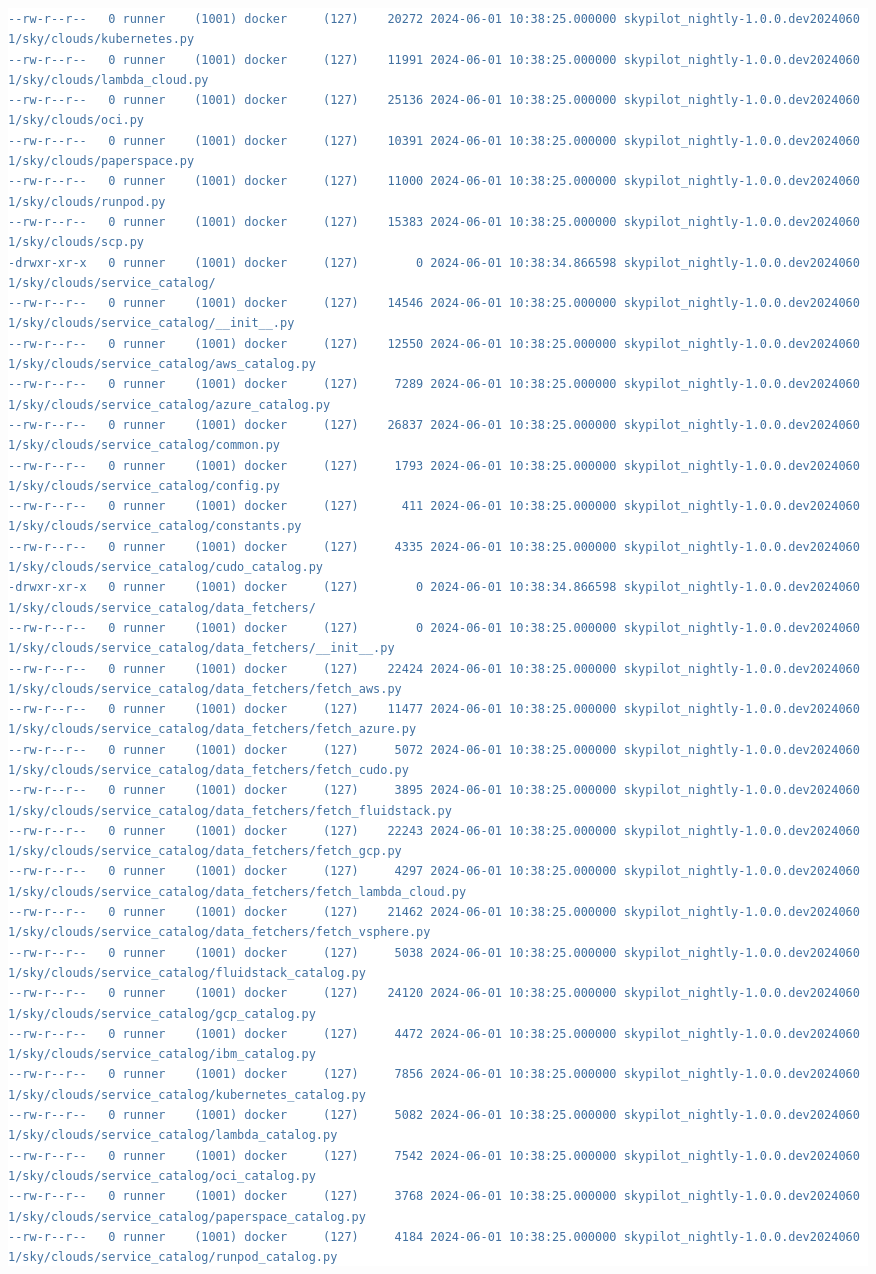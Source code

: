```diff
--rw-r--r--   0 runner    (1001) docker     (127)    20272 2024-06-01 10:38:25.000000 skypilot_nightly-1.0.0.dev20240601/sky/clouds/kubernetes.py
--rw-r--r--   0 runner    (1001) docker     (127)    11991 2024-06-01 10:38:25.000000 skypilot_nightly-1.0.0.dev20240601/sky/clouds/lambda_cloud.py
--rw-r--r--   0 runner    (1001) docker     (127)    25136 2024-06-01 10:38:25.000000 skypilot_nightly-1.0.0.dev20240601/sky/clouds/oci.py
--rw-r--r--   0 runner    (1001) docker     (127)    10391 2024-06-01 10:38:25.000000 skypilot_nightly-1.0.0.dev20240601/sky/clouds/paperspace.py
--rw-r--r--   0 runner    (1001) docker     (127)    11000 2024-06-01 10:38:25.000000 skypilot_nightly-1.0.0.dev20240601/sky/clouds/runpod.py
--rw-r--r--   0 runner    (1001) docker     (127)    15383 2024-06-01 10:38:25.000000 skypilot_nightly-1.0.0.dev20240601/sky/clouds/scp.py
-drwxr-xr-x   0 runner    (1001) docker     (127)        0 2024-06-01 10:38:34.866598 skypilot_nightly-1.0.0.dev20240601/sky/clouds/service_catalog/
--rw-r--r--   0 runner    (1001) docker     (127)    14546 2024-06-01 10:38:25.000000 skypilot_nightly-1.0.0.dev20240601/sky/clouds/service_catalog/__init__.py
--rw-r--r--   0 runner    (1001) docker     (127)    12550 2024-06-01 10:38:25.000000 skypilot_nightly-1.0.0.dev20240601/sky/clouds/service_catalog/aws_catalog.py
--rw-r--r--   0 runner    (1001) docker     (127)     7289 2024-06-01 10:38:25.000000 skypilot_nightly-1.0.0.dev20240601/sky/clouds/service_catalog/azure_catalog.py
--rw-r--r--   0 runner    (1001) docker     (127)    26837 2024-06-01 10:38:25.000000 skypilot_nightly-1.0.0.dev20240601/sky/clouds/service_catalog/common.py
--rw-r--r--   0 runner    (1001) docker     (127)     1793 2024-06-01 10:38:25.000000 skypilot_nightly-1.0.0.dev20240601/sky/clouds/service_catalog/config.py
--rw-r--r--   0 runner    (1001) docker     (127)      411 2024-06-01 10:38:25.000000 skypilot_nightly-1.0.0.dev20240601/sky/clouds/service_catalog/constants.py
--rw-r--r--   0 runner    (1001) docker     (127)     4335 2024-06-01 10:38:25.000000 skypilot_nightly-1.0.0.dev20240601/sky/clouds/service_catalog/cudo_catalog.py
-drwxr-xr-x   0 runner    (1001) docker     (127)        0 2024-06-01 10:38:34.866598 skypilot_nightly-1.0.0.dev20240601/sky/clouds/service_catalog/data_fetchers/
--rw-r--r--   0 runner    (1001) docker     (127)        0 2024-06-01 10:38:25.000000 skypilot_nightly-1.0.0.dev20240601/sky/clouds/service_catalog/data_fetchers/__init__.py
--rw-r--r--   0 runner    (1001) docker     (127)    22424 2024-06-01 10:38:25.000000 skypilot_nightly-1.0.0.dev20240601/sky/clouds/service_catalog/data_fetchers/fetch_aws.py
--rw-r--r--   0 runner    (1001) docker     (127)    11477 2024-06-01 10:38:25.000000 skypilot_nightly-1.0.0.dev20240601/sky/clouds/service_catalog/data_fetchers/fetch_azure.py
--rw-r--r--   0 runner    (1001) docker     (127)     5072 2024-06-01 10:38:25.000000 skypilot_nightly-1.0.0.dev20240601/sky/clouds/service_catalog/data_fetchers/fetch_cudo.py
--rw-r--r--   0 runner    (1001) docker     (127)     3895 2024-06-01 10:38:25.000000 skypilot_nightly-1.0.0.dev20240601/sky/clouds/service_catalog/data_fetchers/fetch_fluidstack.py
--rw-r--r--   0 runner    (1001) docker     (127)    22243 2024-06-01 10:38:25.000000 skypilot_nightly-1.0.0.dev20240601/sky/clouds/service_catalog/data_fetchers/fetch_gcp.py
--rw-r--r--   0 runner    (1001) docker     (127)     4297 2024-06-01 10:38:25.000000 skypilot_nightly-1.0.0.dev20240601/sky/clouds/service_catalog/data_fetchers/fetch_lambda_cloud.py
--rw-r--r--   0 runner    (1001) docker     (127)    21462 2024-06-01 10:38:25.000000 skypilot_nightly-1.0.0.dev20240601/sky/clouds/service_catalog/data_fetchers/fetch_vsphere.py
--rw-r--r--   0 runner    (1001) docker     (127)     5038 2024-06-01 10:38:25.000000 skypilot_nightly-1.0.0.dev20240601/sky/clouds/service_catalog/fluidstack_catalog.py
--rw-r--r--   0 runner    (1001) docker     (127)    24120 2024-06-01 10:38:25.000000 skypilot_nightly-1.0.0.dev20240601/sky/clouds/service_catalog/gcp_catalog.py
--rw-r--r--   0 runner    (1001) docker     (127)     4472 2024-06-01 10:38:25.000000 skypilot_nightly-1.0.0.dev20240601/sky/clouds/service_catalog/ibm_catalog.py
--rw-r--r--   0 runner    (1001) docker     (127)     7856 2024-06-01 10:38:25.000000 skypilot_nightly-1.0.0.dev20240601/sky/clouds/service_catalog/kubernetes_catalog.py
--rw-r--r--   0 runner    (1001) docker     (127)     5082 2024-06-01 10:38:25.000000 skypilot_nightly-1.0.0.dev20240601/sky/clouds/service_catalog/lambda_catalog.py
--rw-r--r--   0 runner    (1001) docker     (127)     7542 2024-06-01 10:38:25.000000 skypilot_nightly-1.0.0.dev20240601/sky/clouds/service_catalog/oci_catalog.py
--rw-r--r--   0 runner    (1001) docker     (127)     3768 2024-06-01 10:38:25.000000 skypilot_nightly-1.0.0.dev20240601/sky/clouds/service_catalog/paperspace_catalog.py
--rw-r--r--   0 runner    (1001) docker     (127)     4184 2024-06-01 10:38:25.000000 skypilot_nightly-1.0.0.dev20240601/sky/clouds/service_catalog/runpod_catalog.py
```